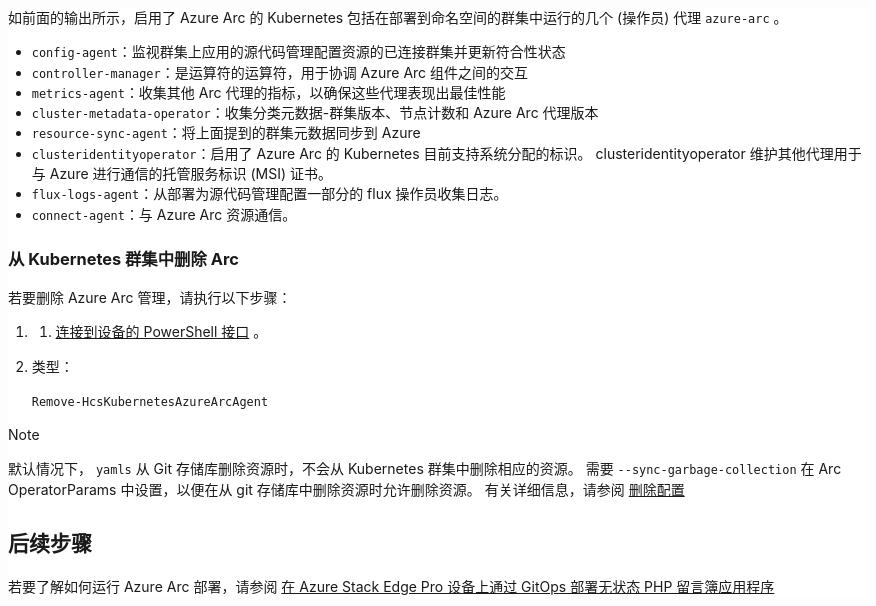 
如前面的输出所示，启用了 Azure Arc 的 Kubernetes 包括在部署到命名空间的群集中运行的几个 (操作员) 代理 `azure-arc` 。

- `config-agent`：监视群集上应用的源代码管理配置资源的已连接群集并更新符合性状态
- `controller-manager`：是运算符的运算符，用于协调 Azure Arc 组件之间的交互
- `metrics-agent`：收集其他 Arc 代理的指标，以确保这些代理表现出最佳性能
- `cluster-metadata-operator`：收集分类元数据-群集版本、节点计数和 Azure Arc 代理版本
- `resource-sync-agent`：将上面提到的群集元数据同步到 Azure
- `clusteridentityoperator`：启用了 Azure Arc 的 Kubernetes 目前支持系统分配的标识。 clusteridentityoperator 维护其他代理用于与 Azure 进行通信的托管服务标识 (MSI) 证书。
- `flux-logs-agent`：从部署为源代码管理配置一部分的 flux 操作员收集日志。
- `connect-agent`：与 Azure Arc 资源通信。

### <a name="remove-arc-from-the-kubernetes-cluster"></a>从 Kubernetes 群集中删除 Arc

若要删除 Azure Arc 管理，请执行以下步骤：

1. 1. [连接到设备的 PowerShell 接口](azure-stack-edge-gpu-connect-powershell-interface.md#connect-to-the-powershell-interface) 。
2. 类型：

    `Remove-HcsKubernetesAzureArcAgent` 


> [!NOTE]
> 默认情况下， `yamls` 从 Git 存储库删除资源时，不会从 Kubernetes 群集中删除相应的资源。 需要 `--sync-garbage-collection`  在 Arc OperatorParams 中设置，以便在从 git 存储库中删除资源时允许删除资源。 有关详细信息，请参阅 [删除配置](../azure-arc/kubernetes/use-gitops-connected-cluster.md#additional-parameters)

## <a name="next-steps"></a>后续步骤

若要了解如何运行 Azure Arc 部署，请参阅 [在 Azure Stack Edge Pro 设备上通过 GitOps 部署无状态 PHP 留言簿应用程序](azure-stack-edge-gpu-deploy-stateless-application-git-ops-guestbook.md)